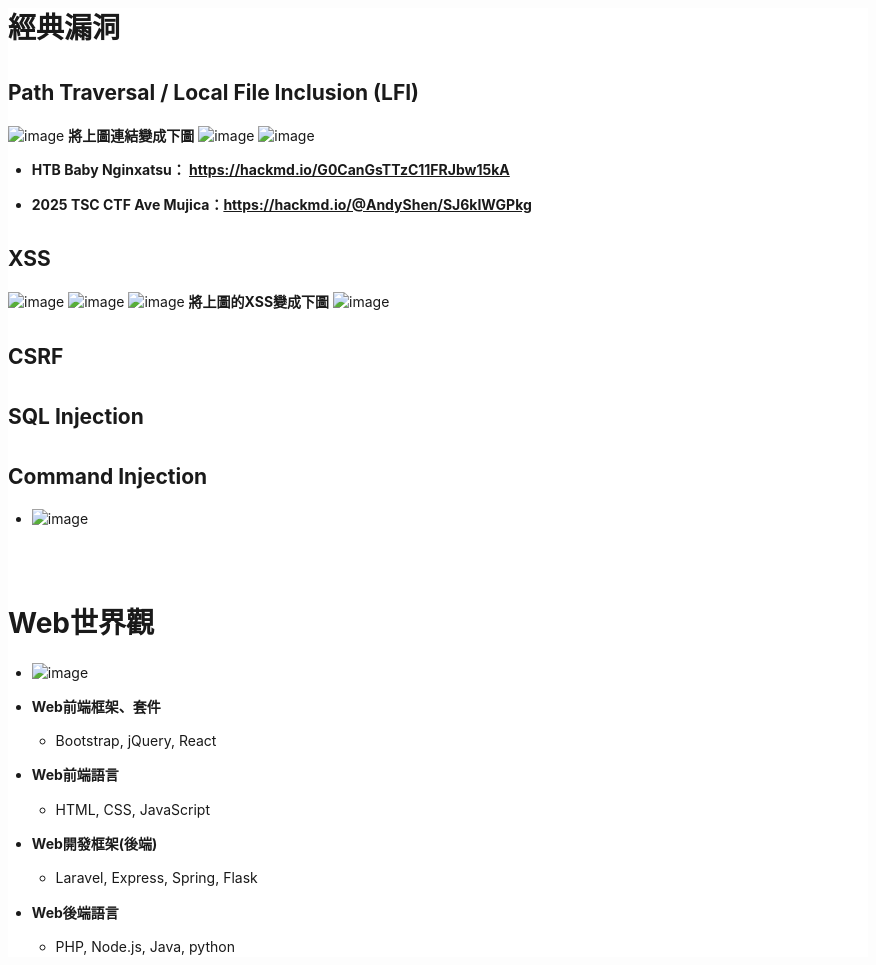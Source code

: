 # <span class="red">經典漏洞</span>

## <span class="blue">Path Traversal / Local File Inclusion (LFI)</span>

![image](https://hackmd.io/_uploads/BJTMQwgX1x.png)
<span class="blue">**將上圖連結變成下圖**</span>
![image](https://hackmd.io/_uploads/Hy8wXwxXye.png)
![image](https://hackmd.io/_uploads/rkfN7wg7yx.png)

- **<span class="red">HTB Baby Nginxatsu</span>： https://hackmd.io/G0CanGsTTzC11FRJbw15kA**

- **<span class="red">2025 TSC CTF Ave Mujica</span>：https://hackmd.io/@AndyShen/SJ6kIWGPkg**

## <span class="blue">**XSS**</span>
![image](https://hackmd.io/_uploads/rkIHBvgm1l.png)
![image](https://hackmd.io/_uploads/BJvvSvg7Jx.png)
![image](https://hackmd.io/_uploads/ryUIBwemyg.png)
<span class="blue">**將上圖的XSS變成下圖**</span>
![image](https://hackmd.io/_uploads/SkARVPgQJe.png)

## <span class="blue">CSRF</span>
## <span class="blue">**SQL Injection**</span>
## <span class="blue">**Command Injection**</span>

- ![image](https://hackmd.io/_uploads/rygzIvx7Jx.png)

&emsp;

# <span class="red">Web世界觀</span>

- ![image](https://hackmd.io/_uploads/Hkp3dvemyl.png)

* <span class="light_purple">**Web前端框架、套件**</span>
    - Bootstrap, jQuery, React

* <span class="light_purple">**Web前端語言**</span>
    - HTML, CSS, JavaScript

* <span class="purple">**Web開發框架(後端)**</span>
    - Laravel, Express, Spring, Flask

* <span class="purple">**Web後端語言**</span>
    - PHP, Node.js, Java, python
